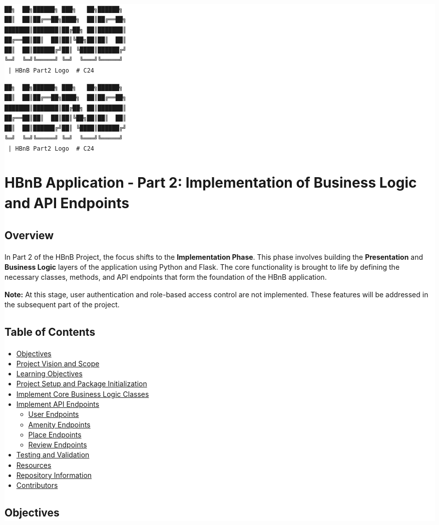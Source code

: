 ```plaintext
██╗  ██╗██████╗ ███╗   ██╗██████╗
██║  ██║██╔══██╗████╗  ██║██╔══██╗
███████║███████║██╔██╗ ██║███████║
██╔══██║██║  ██║██║╚██╗██║██║  ██║
██║  ██║██████╔╝██║ ╚████║██████╔╝
╚═╝  ╚═╝╚═════╝ ╚═╝  ╚═══╝╚═════╝
 | HBnB Part2 Logo  # C24
```
```plaintext
██╗  ██╗██████╗ ███╗   ██╗██████╗
██║  ██║██╔══██╗████╗  ██║██╔══██╗
███████║███████║██╔██╗ ██║███████║
██╔══██║██║  ██║██║╚██╗██║██║  ██║
██║  ██║██████╔╝██║ ╚████║██████╔╝
╚═╝  ╚═╝╚═════╝ ╚═╝  ╚═══╝╚═════╝
 | HBnB Part2 Logo  # C24
```

# HBnB Application - Part 2: Implementation of Business Logic and API Endpoints

## Overview

In Part 2 of the HBnB Project, the focus shifts to the **Implementation Phase**. This phase involves building the **Presentation** and **Business Logic** layers of the application using Python and Flask. The core functionality is brought to life by defining the necessary classes, methods, and API endpoints that form the foundation of the HBnB application.

**Note:** At this stage, user authentication and role-based access control are not implemented. These features will be addressed in the subsequent part of the project.

## Table of Contents

- [Objectives](#objectives)
- [Project Vision and Scope](#project-vision-and-scope)
- [Learning Objectives](#learning-objectives)
- [Project Setup and Package Initialization](#project-setup-and-package-initialization)
- [Implement Core Business Logic Classes](#implement-core-business-logic-classes)
- [Implement API Endpoints](#implement-api-endpoints)
  - [User Endpoints](#user-endpoints)
  - [Amenity Endpoints](#amenity-endpoints)
  - [Place Endpoints](#place-endpoints)
  - [Review Endpoints](#review-endpoints)
- [Testing and Validation](#testing-and-validation)
- [Resources](#resources)
- [Repository Information](#repository-information)
- [Contributors](#contributors)

## Objectives
